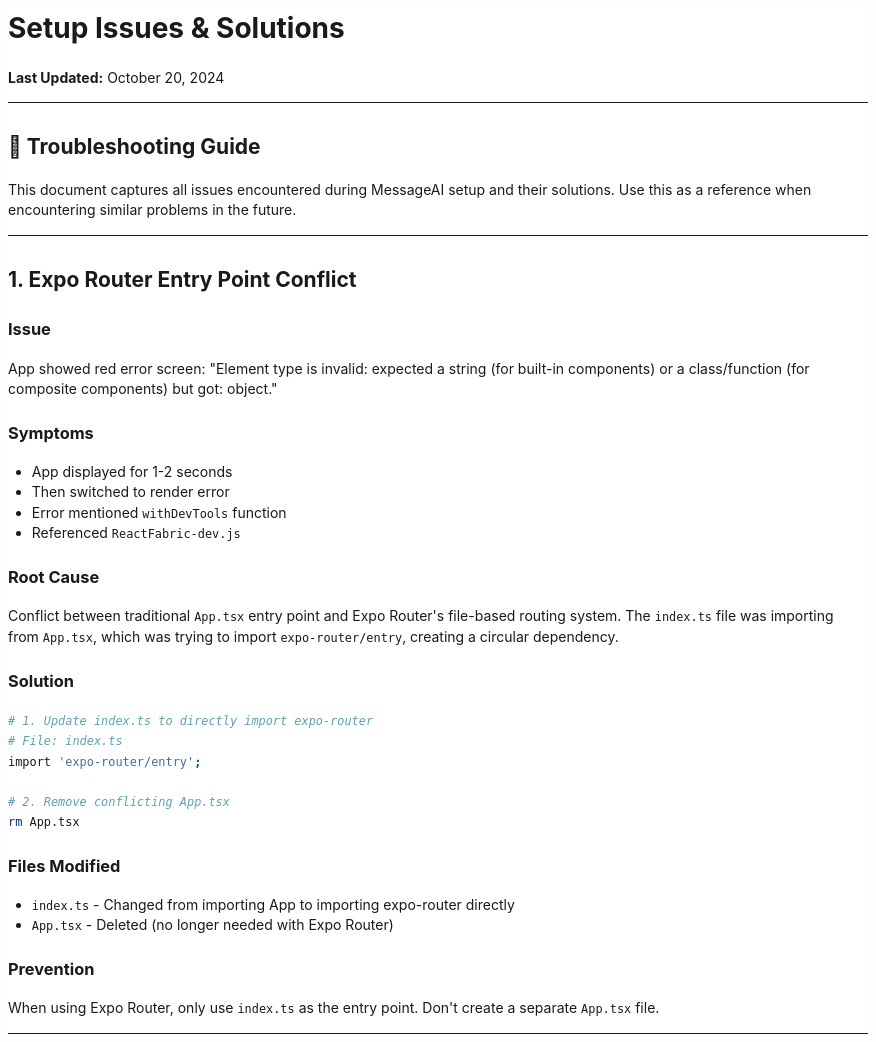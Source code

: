 # Setup Issues & Solutions

**Last Updated:** October 20, 2024

---

## 🔧 Troubleshooting Guide

This document captures all issues encountered during MessageAI setup and their solutions. Use this as a reference when encountering similar problems in the future.

---

## 1. Expo Router Entry Point Conflict

### **Issue**
App showed red error screen: "Element type is invalid: expected a string (for built-in components) or a class/function (for composite components) but got: object."

### **Symptoms**
- App displayed for 1-2 seconds
- Then switched to render error
- Error mentioned `withDevTools` function
- Referenced `ReactFabric-dev.js`

### **Root Cause**
Conflict between traditional `App.tsx` entry point and Expo Router's file-based routing system. The `index.ts` file was importing from `App.tsx`, which was trying to import `expo-router/entry`, creating a circular dependency.

### **Solution**
```bash
# 1. Update index.ts to directly import expo-router
# File: index.ts
import 'expo-router/entry';

# 2. Remove conflicting App.tsx
rm App.tsx
```

### **Files Modified**
- `index.ts` - Changed from importing App to importing expo-router directly
- `App.tsx` - Deleted (no longer needed with Expo Router)

### **Prevention**
When using Expo Router, only use `index.ts` as the entry point. Don't create a separate `App.tsx` file.

---
